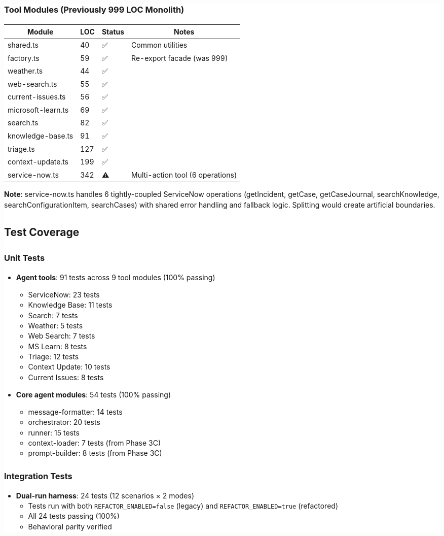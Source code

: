 ### Tool Modules (Previously 999 LOC Monolith)
| Module | LOC | Status | Notes |
|--------|-----|--------|-------|
| shared.ts | 40 | ✅ | Common utilities |
| factory.ts | 59 | ✅ | Re-export facade (was 999) |
| weather.ts | 44 | ✅ | |
| web-search.ts | 55 | ✅ | |
| current-issues.ts | 56 | ✅ | |
| microsoft-learn.ts | 69 | ✅ | |
| search.ts | 82 | ✅ | |
| knowledge-base.ts | 91 | ✅ | |
| triage.ts | 127 | ✅ | |
| context-update.ts | 199 | ✅ | |
| service-now.ts | 342 | ⚠️ | Multi-action tool (6 operations) |

**Note**: service-now.ts handles 6 tightly-coupled ServiceNow operations (getIncident, getCase, getCaseJournal, searchKnowledge, searchConfigurationItem, searchCases) with shared error handling and fallback logic. Splitting would create artificial boundaries.

## Test Coverage

### Unit Tests
- **Agent tools**: 91 tests across 9 tool modules (100% passing)
  - ServiceNow: 23 tests
  - Knowledge Base: 11 tests
  - Search: 7 tests
  - Weather: 5 tests
  - Web Search: 7 tests
  - MS Learn: 8 tests
  - Triage: 12 tests
  - Context Update: 10 tests
  - Current Issues: 8 tests

- **Core agent modules**: 54 tests (100% passing)
  - message-formatter: 14 tests
  - orchestrator: 20 tests
  - runner: 15 tests
  - context-loader: 7 tests (from Phase 3C)
  - prompt-builder: 8 tests (from Phase 3C)

### Integration Tests
- **Dual-run harness**: 24 tests (12 scenarios × 2 modes)
  - Tests run with both `REFACTOR_ENABLED=false` (legacy) and `REFACTOR_ENABLED=true` (refactored)
  - All 24 tests passing (100%)
  - Behavioral parity verified
